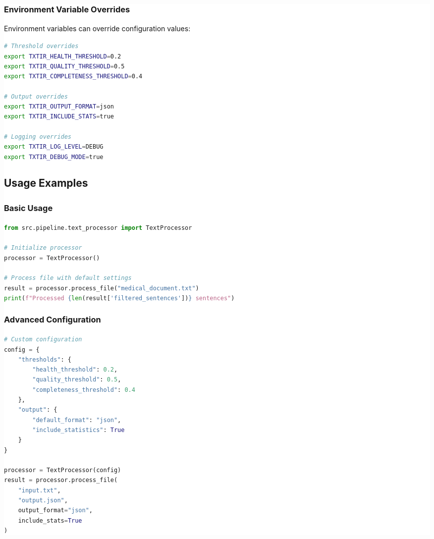 ### Environment Variable Overrides

Environment variables can override configuration values:

```bash
# Threshold overrides
export TXTIR_HEALTH_THRESHOLD=0.2
export TXTIR_QUALITY_THRESHOLD=0.5
export TXTIR_COMPLETENESS_THRESHOLD=0.4

# Output overrides
export TXTIR_OUTPUT_FORMAT=json
export TXTIR_INCLUDE_STATS=true

# Logging overrides
export TXTIR_LOG_LEVEL=DEBUG
export TXTIR_DEBUG_MODE=true
```

## Usage Examples

### Basic Usage

```python
from src.pipeline.text_processor import TextProcessor

# Initialize processor
processor = TextProcessor()

# Process file with default settings
result = processor.process_file("medical_document.txt")
print(f"Processed {len(result['filtered_sentences'])} sentences")
```

### Advanced Configuration

```python
# Custom configuration
config = {
    "thresholds": {
        "health_threshold": 0.2,
        "quality_threshold": 0.5,
        "completeness_threshold": 0.4
    },
    "output": {
        "default_format": "json",
        "include_statistics": True
    }
}

processor = TextProcessor(config)
result = processor.process_file(
    "input.txt",
    "output.json",
    output_format="json",
    include_stats=True
)
```

